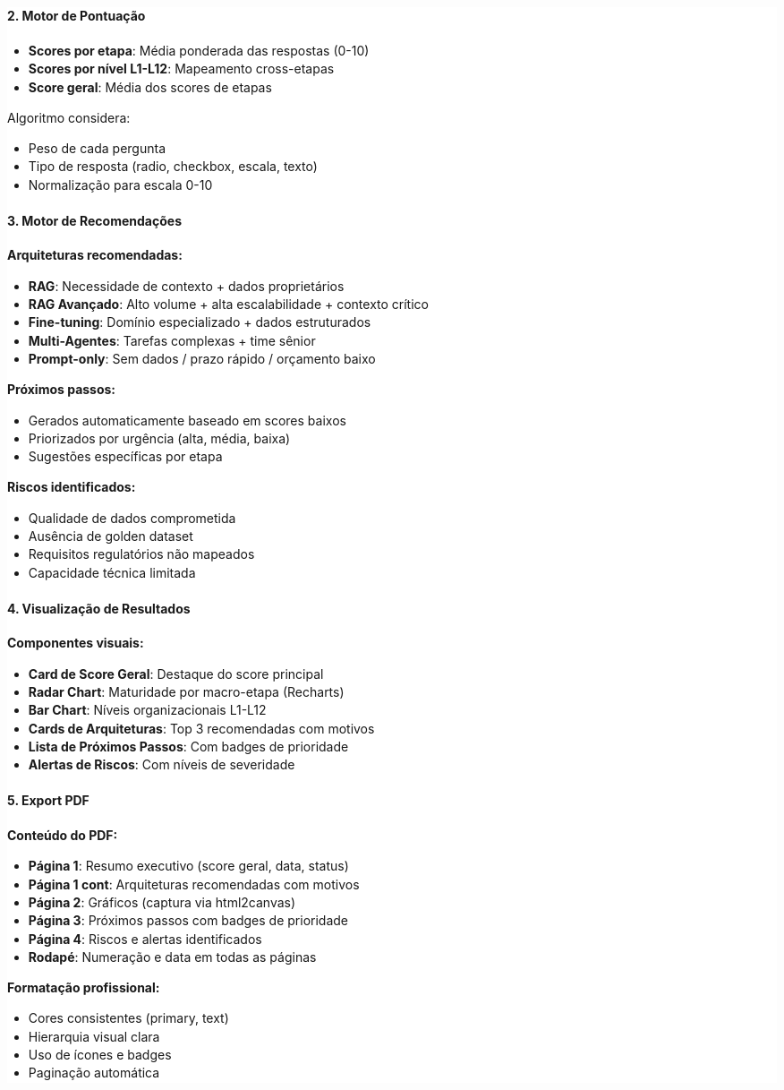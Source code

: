 #### 2. Motor de Pontuação
- **Scores por etapa**: Média ponderada das respostas (0-10)
- **Scores por nível L1-L12**: Mapeamento cross-etapas
- **Score geral**: Média dos scores de etapas

Algoritmo considera:
- Peso de cada pergunta
- Tipo de resposta (radio, checkbox, escala, texto)
- Normalização para escala 0-10

#### 3. Motor de Recomendações

**Arquiteturas recomendadas:**
- **RAG**: Necessidade de contexto + dados proprietários
- **RAG Avançado**: Alto volume + alta escalabilidade + contexto crítico
- **Fine-tuning**: Domínio especializado + dados estruturados
- **Multi-Agentes**: Tarefas complexas + time sênior
- **Prompt-only**: Sem dados / prazo rápido / orçamento baixo

**Próximos passos:**
- Gerados automaticamente baseado em scores baixos
- Priorizados por urgência (alta, média, baixa)
- Sugestões específicas por etapa

**Riscos identificados:**
- Qualidade de dados comprometida
- Ausência de golden dataset
- Requisitos regulatórios não mapeados
- Capacidade técnica limitada

#### 4. Visualização de Resultados

**Componentes visuais:**
- **Card de Score Geral**: Destaque do score principal
- **Radar Chart**: Maturidade por macro-etapa (Recharts)
- **Bar Chart**: Níveis organizacionais L1-L12
- **Cards de Arquiteturas**: Top 3 recomendadas com motivos
- **Lista de Próximos Passos**: Com badges de prioridade
- **Alertas de Riscos**: Com níveis de severidade

#### 5. Export PDF

**Conteúdo do PDF:**
- **Página 1**: Resumo executivo (score geral, data, status)
- **Página 1 cont**: Arquiteturas recomendadas com motivos
- **Página 2**: Gráficos (captura via html2canvas)
- **Página 3**: Próximos passos com badges de prioridade
- **Página 4**: Riscos e alertas identificados
- **Rodapé**: Numeração e data em todas as páginas

**Formatação profissional:**
- Cores consistentes (primary, text)
- Hierarquia visual clara
- Uso de ícones e badges
- Paginação automática

